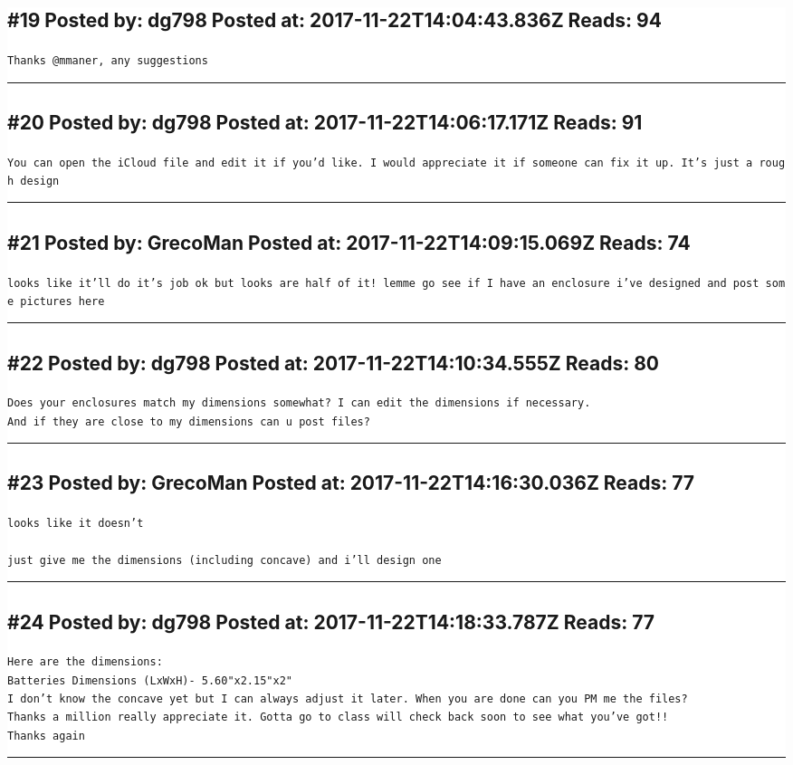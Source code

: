 ## \#19 Posted by: dg798 Posted at: 2017-11-22T14:04:43.836Z Reads: 94

```
Thanks @mmaner, any suggestions
```

---
## \#20 Posted by: dg798 Posted at: 2017-11-22T14:06:17.171Z Reads: 91

```
You can open the iCloud file and edit it if you’d like. I would appreciate it if someone can fix it up. It’s just a rough design
```

---
## \#21 Posted by: GrecoMan Posted at: 2017-11-22T14:09:15.069Z Reads: 74

```
looks like it’ll do it’s job ok but looks are half of it! lemme go see if I have an enclosure i’ve designed and post some pictures here
```

---
## \#22 Posted by: dg798 Posted at: 2017-11-22T14:10:34.555Z Reads: 80

```
Does your enclosures match my dimensions somewhat? I can edit the dimensions if necessary.
And if they are close to my dimensions can u post files?
```

---
## \#23 Posted by: GrecoMan Posted at: 2017-11-22T14:16:30.036Z Reads: 77

```
looks like it doesn’t

just give me the dimensions (including concave) and i’ll design one
```

---
## \#24 Posted by: dg798 Posted at: 2017-11-22T14:18:33.787Z Reads: 77

```
Here are the dimensions:
Batteries Dimensions (LxWxH)- 5.60"x2.15"x2"
I don’t know the concave yet but I can always adjust it later. When you are done can you PM me the files?
Thanks a million really appreciate it. Gotta go to class will check back soon to see what you’ve got!!
Thanks again
```

---